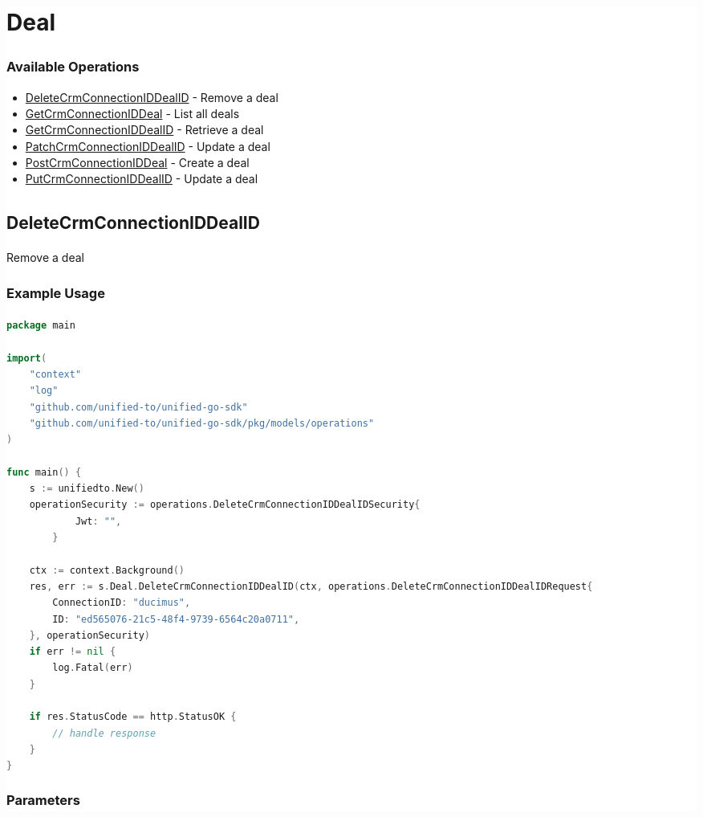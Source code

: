 # Deal

### Available Operations

* [DeleteCrmConnectionIDDealID](#deletecrmconnectioniddealid) - Remove a deal
* [GetCrmConnectionIDDeal](#getcrmconnectioniddeal) - List all deals
* [GetCrmConnectionIDDealID](#getcrmconnectioniddealid) - Retrieve a deal
* [PatchCrmConnectionIDDealID](#patchcrmconnectioniddealid) - Update a deal
* [PostCrmConnectionIDDeal](#postcrmconnectioniddeal) - Create a deal
* [PutCrmConnectionIDDealID](#putcrmconnectioniddealid) - Update a deal

## DeleteCrmConnectionIDDealID

Remove a deal

### Example Usage

```go
package main

import(
	"context"
	"log"
	"github.com/unified-to/unified-go-sdk"
	"github.com/unified-to/unified-go-sdk/pkg/models/operations"
)

func main() {
    s := unifiedto.New()
    operationSecurity := operations.DeleteCrmConnectionIDDealIDSecurity{
            Jwt: "",
        }

    ctx := context.Background()
    res, err := s.Deal.DeleteCrmConnectionIDDealID(ctx, operations.DeleteCrmConnectionIDDealIDRequest{
        ConnectionID: "ducimus",
        ID: "ed565076-21c5-48f4-9739-6564c20a0711",
    }, operationSecurity)
    if err != nil {
        log.Fatal(err)
    }

    if res.StatusCode == http.StatusOK {
        // handle response
    }
}
```

### Parameters
